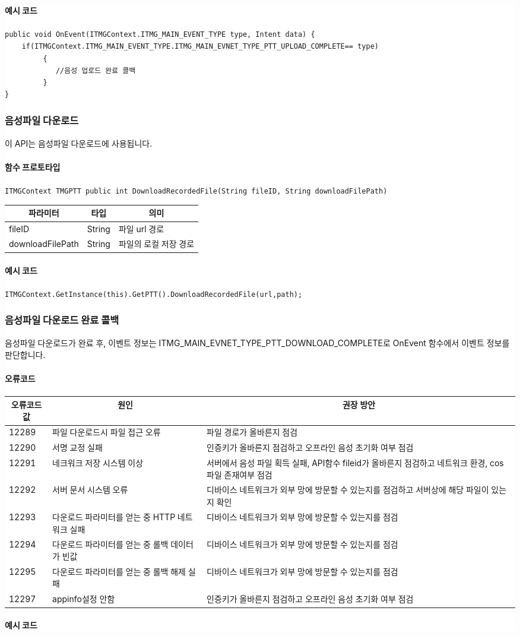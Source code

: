 #### 예시 코드

```
public void OnEvent(ITMGContext.ITMG_MAIN_EVENT_TYPE type, Intent data) {
	if(ITMGContext.ITMG_MAIN_EVENT_TYPE.ITMG_MAIN_EVNET_TYPE_PTT_UPLOAD_COMPLETE== type)
       	 {
           	//음성 업로드 완료 콜백
       	 }
}
```


### 음성파일 다운로드
이 API는 음성파일 다운로드에 사용됩니다.
#### 함수 프로토타입  
```
ITMGContext TMGPTT public int DownloadRecordedFile(String fileID, String downloadFilePath)
```
|파라미터     | 타입         |의미|
| ------------- |:-------------:|-------------|
| fileID    |String                      |파일 url 경로|
| downloadFilePath |String                      |파일의 로컬 저장 경로|

####  예시 코드  
```
ITMGContext.GetInstance(this).GetPTT().DownloadRecordedFile(url,path);
```


### 음성파일 다운로드 완료 콜백
음성파일 다운로드가 완료 후, 이벤트 정보는 ITMG_MAIN_EVNET_TYPE_PTT_DOWNLOAD_COMPLETE로 OnEvent 함수에서 이벤트 정보를 판단합니다.

#### 오류코드

|오류코드 값 |원인  |권장 방안        |
|-----|------|------|
|12289  |파일 다운로드시 파일 접근 오류   |파일 경로가 올바른지 점검|
|12290  |서명 교정 실패    |인증키가 올바른지 점검하고 오프라인 음성 초기화 여부 점검|
|12291  |네크워크 저장 시스템 이상    |서버에서 음성 파일 획득 실패, API함수 fileid가 올바른지 점검하고 네트워크 환경, cos파일 존재여부 점검|
|12292  |서버 문서 시스템 오류    |디바이스 네트워크가 외부 망에 방문할 수 있는지를 점검하고 서버상에 해당 파일이 있는지 확인|
|12293  |다운로드 파라미터를 얻는 중 HTTP 네트워크 실패|디바이스 네트워크가 외부 망에 방문할 수 있는지를 점검|
|12294  |다운로드 파라미터를 얻는 중 롤백 데이터가 빈값 |디바이스 네트워크가 외부 망에 방문할 수 있는지를 점검|
|12295  |다운로드 파라미터를 얻는 중 롤백 해제 실패|디바이스 네트워크가 외부 망에 방문할 수 있는지를 점검|
|12297  |appinfo설정 안함|인증키가 올바른지 점검하고 오프라인 음성 초기화 여부 점검|


#### 예시 코드
